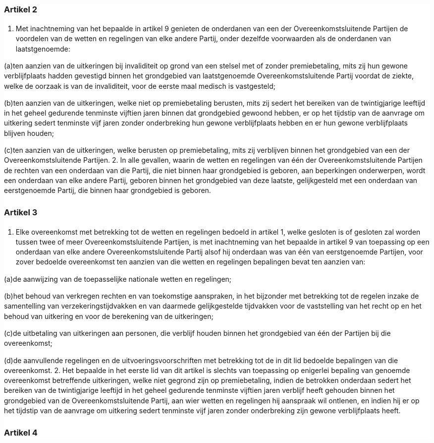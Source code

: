 ### Artikel  2  

1. Met inachtneming van het bepaalde in artikel 9 genieten de onderdanen van een der Overeenkomstsluitende Partijen de voordelen van de wetten en regelingen van elke andere Partij, onder dezelfde voorwaarden als de onderdanen van laatstgenoemde:

(a)ten aanzien van de uitkeringen bij invaliditeit op grond van een stelsel met of zonder premiebetaling, mits zij hun gewone verblijfplaats hadden gevestigd binnen het grondgebied van laatstgenoemde Overeenkomstsluitende Partij voordat de ziekte, welke de oorzaak is van de invaliditeit, voor de eerste maal medisch is vastgesteld;

(b)ten aanzien van de uitkeringen, welke niet op premiebetaling berusten, mits zij sedert het bereiken van de twintigjarige leeftijd in het geheel gedurende tenminste vijftien jaren binnen dat grondgebied gewoond hebben, er op het tijdstip van de aanvrage om uitkering sedert tenminste vijf jaren zonder onderbreking hun gewone verblijfplaats hebben en er hun gewone verblijfplaats blijven houden;

(c)ten aanzien van de uitkeringen, welke berusten op premiebetaling, mits zij verblijven binnen het grondgebied van een der Overeenkomstsluitende Partijen.
2. In alle gevallen, waarin de wetten en regelingen van één der Overeenkomstsluitende Partijen de rechten van een onderdaan van die Partij, die niet binnen haar grondgebied is geboren, aan beperkingen onderwerpen, wordt een onderdaan van elke andere Partij, geboren binnen het grondgebied van deze laatste, gelijkgesteld met een onderdaan van eerstgenoemde Partij, die binnen haar grondgebied is geboren.

### Artikel  3  

1. Elke overeenkomst met betrekking tot de wetten en regelingen bedoeld in artikel 1, welke gesloten is of gesloten zal worden tussen twee of meer Overeenkomstsluitende Partijen, is met inachtneming van het bepaalde in artikel 9 van toepassing op een onderdaan van elke andere Overeenkomstsluitende Partij alsof hij onderdaan was van één van eerstgenoemde Partijen, voor zover bedoelde overeenkomst ten aanzien van die wetten en regelingen bepalingen bevat ten aanzien van:

(a)de aanwijzing van de toepasselijke nationale wetten en regelingen;

(b)het behoud van verkregen rechten en van toekomstige aanspraken, in het bijzonder met betrekking tot de regelen inzake de samentelling van verzekeringstijdvakken en van daarmede gelijkgestelde tijdvakken voor de vaststelling van het recht op en het behoud van uitkering en voor de berekening van de uitkeringen;

(c)de uitbetaling van uitkeringen aan personen, die verblijf houden binnen het grondgebied van één der Partijen bij die overeenkomst;

(d)de aanvullende regelingen en de uitvoeringsvoorschriften met betrekking tot de in dit lid bedoelde bepalingen van die overeenkomst.
2. Het bepaalde in het eerste lid van dit artikel is slechts van toepassing op enigerlei bepaling van genoemde overeenkomst betreffende uitkeringen, welke niet gegrond zijn op premiebetaling, indien de betrokken onderdaan sedert het bereiken van de twintigjarige leeftijd in het geheel gedurende tenminste vijftien jaren verblijf heeft gehouden binnen het grondgebied van de Overeenkomstsluitende Partij, aan wier wetten en regelingen hij aanspraak wil ontlenen, en indien hij er op het tijdstip van de aanvrage om uitkering sedert tenminste vijf jaren zonder onderbreking zijn gewone verblijfplaats heeft.

### Artikel  4  
